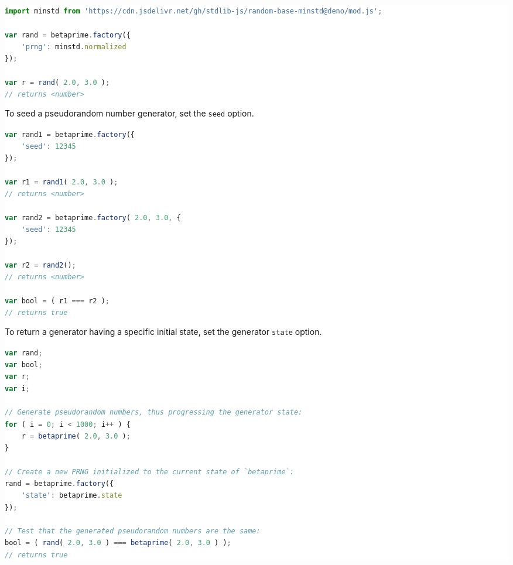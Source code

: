 ```javascript
import minstd from 'https://cdn.jsdelivr.net/gh/stdlib-js/random-base-minstd@deno/mod.js';

var rand = betaprime.factory({
    'prng': minstd.normalized
});

var r = rand( 2.0, 3.0 );
// returns <number>
```

To seed a pseudorandom number generator, set the `seed` option.

```javascript
var rand1 = betaprime.factory({
    'seed': 12345
});

var r1 = rand1( 2.0, 3.0 );
// returns <number>

var rand2 = betaprime.factory( 2.0, 3.0, {
    'seed': 12345
});

var r2 = rand2();
// returns <number>

var bool = ( r1 === r2 );
// returns true
```

To return a generator having a specific initial state, set the generator `state` option.

```javascript
var rand;
var bool;
var r;
var i;

// Generate pseudorandom numbers, thus progressing the generator state:
for ( i = 0; i < 1000; i++ ) {
    r = betaprime( 2.0, 3.0 );
}

// Create a new PRNG initialized to the current state of `betaprime`:
rand = betaprime.factory({
    'state': betaprime.state
});

// Test that the generated pseudorandom numbers are the same:
bool = ( rand( 2.0, 3.0 ) === betaprime( 2.0, 3.0 ) );
// returns true
```
